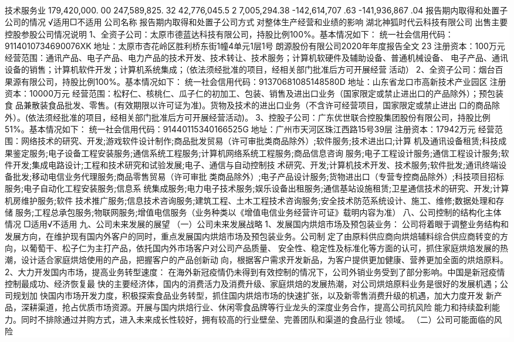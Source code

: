 技术服务业
179,420,000.
00
247,589,825.
32
42,776,045.5
2
7,005,294.38
-142,614,707
.63
-141,936,867
.04
报告期内取得和处置子公司的情况
√适用□不适用
公司名称
报告期内取得和处置子公司方式
对整体生产经营和业绩的影响
湖北神狐时代云科技有限公司
出售主要控股参股公司情况说明
1、全资子公司：太原市德蓝达科技有限公司，持股比例100%。基本情况如下：
统一社会信用代码：9114010734690076XK
地址：太原市杏花岭区胜利桥东街1幢4单元1层1号
朗源股份有限公司2020年年度报告全文
23
注册资本：100万元
经营范围：通讯产品、电子产品、电力产品的技术开发、技术转让、技术服务；计算机软硬件及辅助设备、普通机械设备、
电子产品、通讯设备的销售；计算机软件开发；计算机系统集成；（依法须经批准的项目，经相关部门批准后方可开展经营
活动）
2、全资子公司：烟台百果源有限公司，持股比例100%。基本情况如下：
统一社会信用代码：91370681085148580D
地址：山东省龙口市高新技术产业园区
注册资本：10000万元
经营范围：松籽仁、核桃仁、瓜子仁的初加工、包装、销售及进出口业务（国家限定或禁止进出口的产品除外）；预包装食
品兼散装食品批发、零售。(有效期限以许可证为准)。货物及技术的进出口业务（不含许可经营项目，国家限定或禁止进出
口的商品除外）。(依法须经批准的项目，经相关部门批准后方可开展经营活动)。
3、控股子公司：广东优世联合控股集团股份有限公司，持股比例51%。基本情况如下：
统一社会信用代码：91440115340166525G
地址：广州市天河区珠江西路15号39层
注册资本：17942万元
经营范围：网络技术的研究、开发;游戏软件设计制作;商品批发贸易（许可审批类商品除外）;软件服务;技术进出口;计算
机及通讯设备租赁;科技成果鉴定服务;电子设备工程安装服务;通信系统工程服务;计算机网络系统工程服务;商品信息咨询
服务;电子工程设计服务;通信工程设计服务;软件开发;集成电路设计;工程和技术研究和试验发展;电子、通信与自动控制技
术研究、开发;计算机技术开发、技术服务;软件批发;通讯终端设备批发;移动电信业务代理服务;商品零售贸易（许可审批
类商品除外）;电子产品设计服务;货物进出口（专营专控商品除外）;科技项目招标服务;电子自动化工程安装服务;信息系
统集成服务;电力电子技术服务;娱乐设备出租服务;通信基站设施租赁;卫星通信技术的研究、开发;计算机房维护服务;软件
技术推广服务;信息技术咨询服务;建筑工程、土木工程技术咨询服务;安全技术防范系统设计、施工、维修;数据处理和存储
服务;工程总承包服务;物联网服务;增值电信服务（业务种类以《增值电信业务经营许可证》载明内容为准）
八、公司控制的结构化主体情况
□适用√不适用
九、公司未来发展的展望
（一）公司未来发展战略
1、发展国内烘焙市场及预包装业务：
公司将着眼于调整业务结构和发展方向，在维护现有国内外客户的同时，重点发展国内烘焙市场及预包装业务。公司制
定了由原料供应商向烘焙辅料综合供应商转变的方向，以葡萄干、松子仁为主打产品，依托国内外市场客户对公司产品质量、
安全性、稳定性及标准化等方面的认可，抓住家庭烘焙发展的热潮，设计适合家庭烘焙使用的产品，把握客户的产品创新动
向，根据客户需求开发新品，为客户提供更加健康、营养更加全面的烘焙原料。
2、大力开发国内市场，提高业务转型速度：
在海外新冠疫情仍未得到有效控制的情况下，公司外销业务受到了部分影响。中国是新冠疫情控制最成功、经济恢复最
快的主要经济体，国内的消费活力及消费升级、家庭烘焙的发展热潮，对公司烘焙原料业务是很好的发展机遇；公司规划加
快国内市场开发力度，积极探索食品业务转型，抓住国内烘焙市场的快速扩张，以及新零售消费升级的机遇，加大力度开发
新产品，深耕渠道，抢占优质市场资源。开展与国内烘焙行业、休闲零食品牌等行业龙头的深度业务合作，提高公司抗风险
能力和持续盈利能力。同时不排除通过并购方式，进入未来成长性较好，拥有较高的行业壁垒、完善团队和渠道的食品行业
领域。
（二）公司可能面临的风险